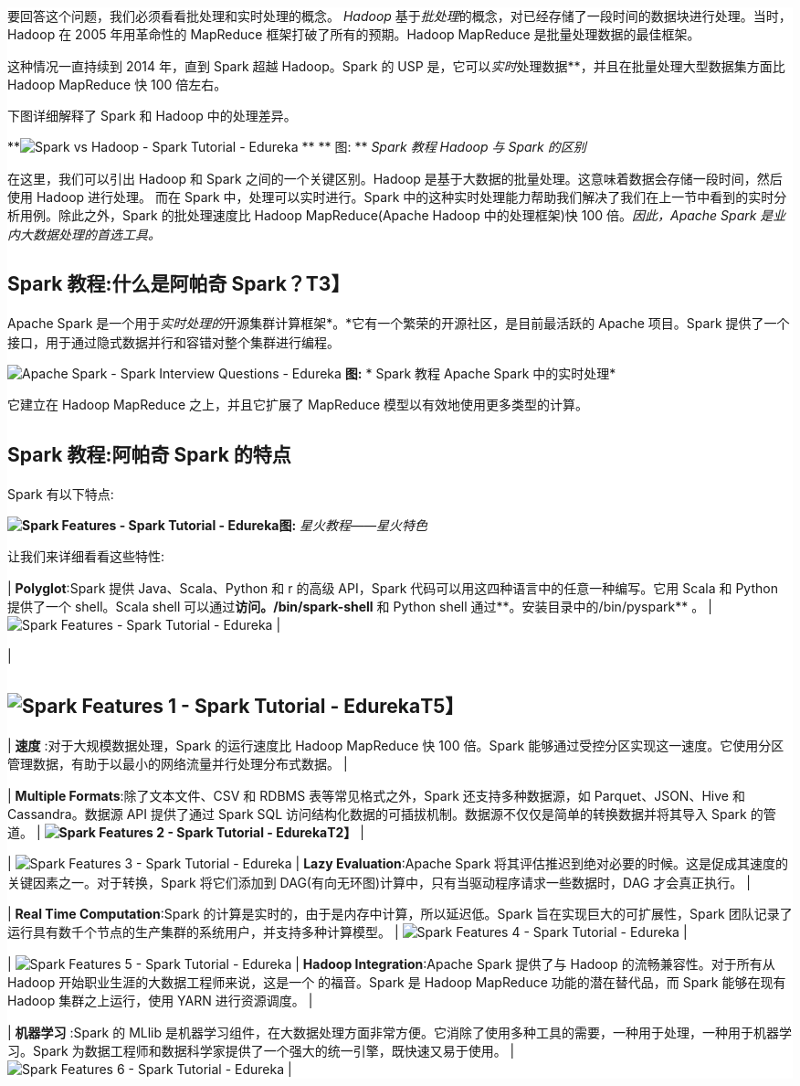 要回答这个问题，我们必须看看批处理和实时处理的概念。 *Hadoop* 基于*批处理*的概念，对已经存储了一段时间的数据块进行处理。当时，Hadoop 在 2005 年用革命性的 MapReduce 框架打破了所有的预期。Hadoop MapReduce 是批量处理数据的最佳框架。

这种情况一直持续到 2014 年，直到 Spark 超越 Hadoop。Spark 的 USP 是，它可以*实时*处理数据**，并且在批量处理大型数据集方面比 Hadoop MapReduce 快 100 倍左右。

下图详细解释了 Spark 和 Hadoop 中的处理差异。

**![Spark vs Hadoop - Spark Tutorial - Edureka](../Images/5e896d1d84583e9905f29bb6fd88a49c.png)  ** ** 图: ** *Spark 教程 Hadoop 与 Spark 的区别* 

在这里，我们可以引出 Hadoop 和 Spark 之间的一个关键区别。Hadoop 是基于大数据的批量处理。这意味着数据会存储一段时间，然后使用 Hadoop 进行处理。 而在 Spark 中，处理可以实时进行。Spark 中的这种实时处理能力帮助我们解决了我们在上一节中看到的实时分析用例。除此之外，Spark 的批处理速度比 Hadoop MapReduce(Apache Hadoop 中的处理框架)快 100 倍。*因此，Apache Spark 是业内大数据处理的首选工具。*

## **Spark 教程:什么是阿帕奇 Spark？T3】**

Apache Spark 是一个用于*实时处理的*开源集群计算框架*。*它有一个繁荣的开源社区，是目前最活跃的 Apache 项目。Spark 提供了一个接口，用于通过隐式数据并行和容错对整个集群进行编程。

![Apache Spark - Spark Interview Questions - Edureka](../Images/5523e3b4d0e2bd56095d01956e8061af.png)    **图:**     * Spark 教程 Apache Spark 中的实时处理*

它建立在 Hadoop MapReduce 之上，并且它扩展了 MapReduce 模型以有效地使用更多类型的计算。

## **Spark 教程:阿帕奇 Spark 的特点**

Spark 有以下特点:

**![Spark Features - Spark Tutorial - Edureka](../Images/d5d86be9cbd6675f8fbdce1b42ef89cf.png)图:** *星火教程——星火特色*

让我们来详细看看这些特性:

| **Polyglot**:Spark 提供 Java、Scala、Python 和 r 的高级 API，Spark 代码可以用这四种语言中的任意一种编写。它用 Scala 和 Python 提供了一个 shell。Scala shell 可以通过**访问。/bin/spark-shell** 和 Python shell 通过**。安装目录中的/bin/pyspark** 。 | ![Spark Features - Spark Tutorial - Edureka](../Images/243361f57fb90a1f60e4383b2c9f0176.png) |

| 

## **![Spark Features 1 - Spark Tutorial - Edureka](../Images/00f00da6197249d15e38f8d5abb17e8e.png)T5】**

 | **速度** :对于大规模数据处理，Spark 的运行速度比 Hadoop MapReduce 快 100 倍。Spark 能够通过受控分区实现这一速度。它使用分区管理数据，有助于以最小的网络流量并行处理分布式数据。 |

| **Multiple Formats**:除了文本文件、CSV 和 RDBMS 表等常见格式之外，Spark 还支持多种数据源，如 Parquet、JSON、Hive 和 Cassandra。数据源 API 提供了通过 Spark SQL 访问结构化数据的可插拔机制。数据源不仅仅是简单的转换数据并将其导入 Spark 的管道。 | **![Spark Features 2 - Spark Tutorial - Edureka](../Images/396f4595b7dceaafca721b5673d44cf6.png)T2】** |

| ![Spark Features 3 - Spark Tutorial - Edureka](../Images/0aed47ce8e10af07639163f6ee6ef8c9.png) | **Lazy Evaluation**:Apache Spark 将其评估推迟到绝对必要的时候。这是促成其速度的关键因素之一。对于转换，Spark 将它们添加到 DAG(有向无环图)计算中，只有当驱动程序请求一些数据时，DAG 才会真正执行。 |

| **Real Time Computation**:Spark 的计算是实时的，由于是内存中计算，所以延迟低。Spark 旨在实现巨大的可扩展性，Spark 团队记录了运行具有数千个节点的生产集群的系统用户，并支持多种计算模型。 | ![Spark Features 4 - Spark Tutorial - Edureka](../Images/e70fc8b1df538053a0fa98c31b9bf535.png) |

| ![Spark Features 5 - Spark Tutorial - Edureka](../Images/c299f9caa97f75184b471d903b2dfb17.png) | **Hadoop Integration**:Apache Spark 提供了与 Hadoop 的流畅兼容性。对于所有从 Hadoop 开始职业生涯的大数据工程师来说，这是一个  的福音。Spark 是 Hadoop MapReduce 功能的潜在替代品，而 Spark 能够在现有 Hadoop 集群之上运行，使用 YARN 进行资源调度。 |

| **机器学习** :Spark 的 MLlib 是机器学习组件，在大数据处理方面非常方便。它消除了使用多种工具的需要，一种用于处理，一种用于机器学习。Spark 为数据工程师和数据科学家提供了一个强大的统一引擎，既快速又易于使用。 | ![Spark Features 6 - Spark Tutorial - Edureka](../Images/cb011cdbb0185afc23bd592c561547b0.png) |
